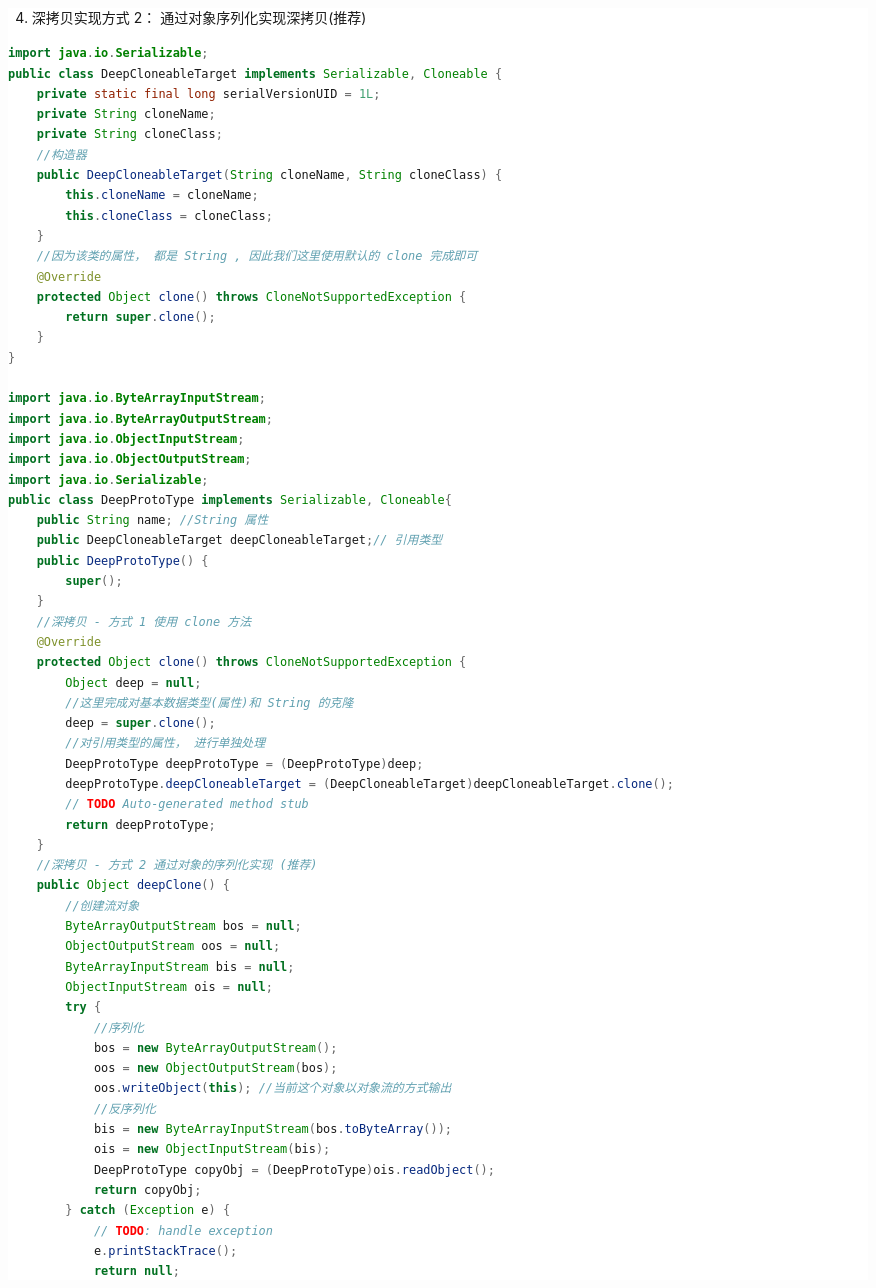 4) 深拷贝实现方式 2： 通过对象序列化实现深拷贝(推荐)


```Java
import java.io.Serializable;
public class DeepCloneableTarget implements Serializable, Cloneable {
    private static final long serialVersionUID = 1L;
    private String cloneName;
    private String cloneClass;
    //构造器
    public DeepCloneableTarget(String cloneName, String cloneClass) {
        this.cloneName = cloneName;
        this.cloneClass = cloneClass;
    }
    //因为该类的属性， 都是 String , 因此我们这里使用默认的 clone 完成即可
    @Override
    protected Object clone() throws CloneNotSupportedException {
        return super.clone();
    }
}

import java.io.ByteArrayInputStream;
import java.io.ByteArrayOutputStream;
import java.io.ObjectInputStream;
import java.io.ObjectOutputStream;
import java.io.Serializable;
public class DeepProtoType implements Serializable, Cloneable{
    public String name; //String 属性
    public DeepCloneableTarget deepCloneableTarget;// 引用类型
    public DeepProtoType() {
        super();
    }
    //深拷贝 - 方式 1 使用 clone 方法
    @Override
    protected Object clone() throws CloneNotSupportedException {
        Object deep = null;
        //这里完成对基本数据类型(属性)和 String 的克隆
        deep = super.clone();
        //对引用类型的属性， 进行单独处理
        DeepProtoType deepProtoType = (DeepProtoType)deep;
        deepProtoType.deepCloneableTarget = (DeepCloneableTarget)deepCloneableTarget.clone();
        // TODO Auto-generated method stub
        return deepProtoType;
    }
    //深拷贝 - 方式 2 通过对象的序列化实现 (推荐)
    public Object deepClone() {
        //创建流对象
        ByteArrayOutputStream bos = null;
        ObjectOutputStream oos = null;
        ByteArrayInputStream bis = null;
        ObjectInputStream ois = null;
        try {
            //序列化
            bos = new ByteArrayOutputStream();
            oos = new ObjectOutputStream(bos);
            oos.writeObject(this); //当前这个对象以对象流的方式输出
            //反序列化
            bis = new ByteArrayInputStream(bos.toByteArray());
            ois = new ObjectInputStream(bis);
            DeepProtoType copyObj = (DeepProtoType)ois.readObject();
            return copyObj;
        } catch (Exception e) {
            // TODO: handle exception
            e.printStackTrace();
            return null;
```